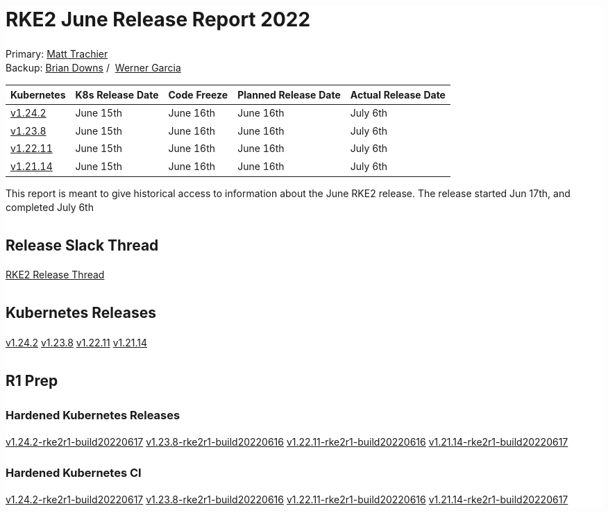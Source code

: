 # RKE2 June Release Report 2022

Primary: [Matt Trachier](@matttrach)  
Backup: [Brian Downs](@briandowns) /  [Werner Garcia](@wgsuse)

| **Kubernetes** | **K8s Release Date** | **Code Freeze** | **Planned Release Date** | **Actual Release Date** |
| --- | --- | --- | --- | --- |
| [v1.24.2](https://github.com/kubernetes/kubernetes/releases/tag/v1.24.2)   | June 15th | June 16th | June 16th | July 6th |
| [v1.23.8](https://github.com/kubernetes/kubernetes/releases/tag/v1.23.8)   | June 15th | June 16th | June 16th | July 6th |
| [v1.22.11](https://github.com/kubernetes/kubernetes/releases/tag/v1.22.11) | June 15th | June 16th | June 16th | July 6th |
| [v1.21.14](https://github.com/kubernetes/kubernetes/releases/tag/v1.21.14) | June 15th | June 16th | June 16th | July 6th |


This report is meant to give historical access to information about the June RKE2 release.
The release started Jun 17th, and completed July 6th

## Release Slack Thread
[RKE2 Release Thread](https://suse.slack.com/archives/C02DNASKFQB/p1655479277946439)

## Kubernetes Releases

[v1.24.2](https://github.com/kubernetes/kubernetes/releases/tag/v1.24.2)
[v1.23.8](https://github.com/kubernetes/kubernetes/releases/tag/v1.23.8)
[v1.22.11](https://github.com/kubernetes/kubernetes/releases/tag/v1.22.11)
[v1.21.14](https://github.com/kubernetes/kubernetes/releases/tag/v1.21.14)

## R1 Prep
### Hardened Kubernetes Releases

[v1.24.2-rke2r1-build20220617](https://github.com/rancher/image-build-kubernetes/releases/tag/v1.24.2-rke2r1-build20220617)
[v1.23.8-rke2r1-build20220616](https://github.com/rancher/image-build-kubernetes/releases/tag/v1.23.8-rke2r1-build20220616)
[v1.22.11-rke2r1-build20220616](https://github.com/rancher/image-build-kubernetes/releases/tag/v1.22.11-rke2r1-build20220616)
[v1.21.14-rke2r1-build20220617](https://github.com/rancher/image-build-kubernetes/releases/tag/v1.21.14-rke2r1-build20220617)

### Hardened Kubernetes CI

[v1.24.2-rke2r1-build20220617](https://drone-publish.rancher.io/rancher/image-build-kubernetes/220)
[v1.23.8-rke2r1-build20220616](https://drone-publish.rancher.io/rancher/image-build-kubernetes/214)
[v1.22.11-rke2r1-build20220616](https://drone-publish.rancher.io/rancher/image-build-kubernetes/210)
[v1.21.14-rke2r1-build20220617](https://drone-publish.rancher.io/rancher/image-build-kubernetes/216)
